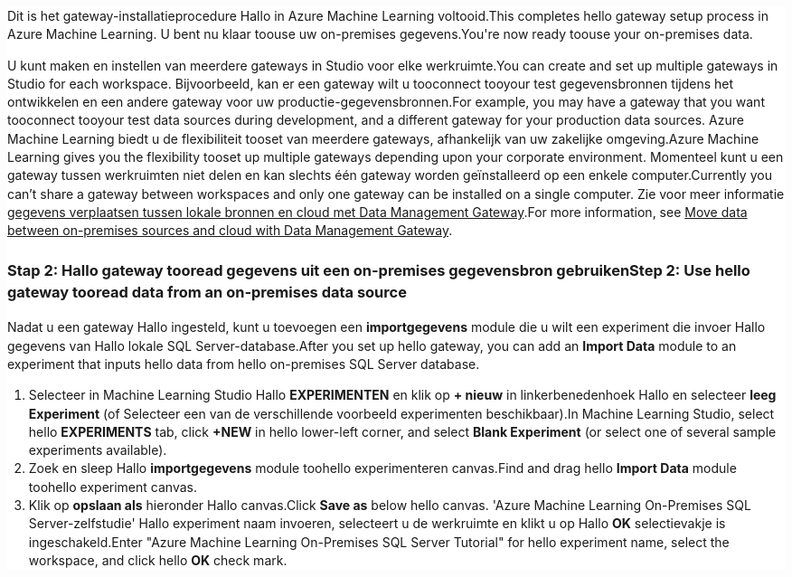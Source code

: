 <span data-ttu-id="b52db-192">Dit is het gateway-installatieprocedure Hallo in Azure Machine Learning voltooid.</span><span class="sxs-lookup"><span data-stu-id="b52db-192">This completes hello gateway setup process in Azure Machine Learning.</span></span>
<span data-ttu-id="b52db-193">U bent nu klaar toouse uw on-premises gegevens.</span><span class="sxs-lookup"><span data-stu-id="b52db-193">You're now ready toouse your on-premises data.</span></span>

<span data-ttu-id="b52db-194">U kunt maken en instellen van meerdere gateways in Studio voor elke werkruimte.</span><span class="sxs-lookup"><span data-stu-id="b52db-194">You can create and set up multiple gateways in Studio for each workspace.</span></span> <span data-ttu-id="b52db-195">Bijvoorbeeld, kan er een gateway wilt u tooconnect tooyour test gegevensbronnen tijdens het ontwikkelen en een andere gateway voor uw productie-gegevensbronnen.</span><span class="sxs-lookup"><span data-stu-id="b52db-195">For example, you may have a gateway that you want tooconnect tooyour test data sources during development, and a different gateway for your production data sources.</span></span> <span data-ttu-id="b52db-196">Azure Machine Learning biedt u de flexibiliteit tooset van meerdere gateways, afhankelijk van uw zakelijke omgeving.</span><span class="sxs-lookup"><span data-stu-id="b52db-196">Azure Machine Learning gives you the flexibility tooset up multiple gateways depending upon your corporate environment.</span></span> <span data-ttu-id="b52db-197">Momenteel kunt u een gateway tussen werkruimten niet delen en kan slechts één gateway worden geïnstalleerd op een enkele computer.</span><span class="sxs-lookup"><span data-stu-id="b52db-197">Currently you can’t share a gateway between workspaces and only one gateway can be installed on a single computer.</span></span> <span data-ttu-id="b52db-198">Zie voor meer informatie [gegevens verplaatsen tussen lokale bronnen en cloud met Data Management Gateway](../data-factory/data-factory-move-data-between-onprem-and-cloud.md).</span><span class="sxs-lookup"><span data-stu-id="b52db-198">For more information, see [Move data between on-premises sources and cloud with Data Management Gateway](../data-factory/data-factory-move-data-between-onprem-and-cloud.md).</span></span>

### <a name="step-2-use-hello-gateway-tooread-data-from-an-on-premises-data-source"></a><span data-ttu-id="b52db-199">Stap 2: Hallo gateway tooread gegevens uit een on-premises gegevensbron gebruiken</span><span class="sxs-lookup"><span data-stu-id="b52db-199">Step 2: Use hello gateway tooread data from an on-premises data source</span></span>
<span data-ttu-id="b52db-200">Nadat u een gateway Hallo ingesteld, kunt u toevoegen een **importgegevens** module die u wilt een experiment die invoer Hallo gegevens van Hallo lokale SQL Server-database.</span><span class="sxs-lookup"><span data-stu-id="b52db-200">After you set up hello gateway, you can add an **Import Data** module to an experiment that inputs hello data from hello on-premises SQL Server database.</span></span>

1. <span data-ttu-id="b52db-201">Selecteer in Machine Learning Studio Hallo **EXPERIMENTEN** en klik op **+ nieuw** in linkerbenedenhoek Hallo en selecteer **leeg Experiment** (of Selecteer een van de verschillende voorbeeld experimenten beschikbaar).</span><span class="sxs-lookup"><span data-stu-id="b52db-201">In Machine Learning Studio, select hello **EXPERIMENTS** tab, click **+NEW** in hello lower-left corner, and select **Blank Experiment** (or select one of several sample experiments available).</span></span>
2. <span data-ttu-id="b52db-202">Zoek en sleep Hallo **importgegevens** module toohello experimenteren canvas.</span><span class="sxs-lookup"><span data-stu-id="b52db-202">Find and drag hello **Import Data** module toohello experiment canvas.</span></span>
3. <span data-ttu-id="b52db-203">Klik op **opslaan als** hieronder Hallo canvas.</span><span class="sxs-lookup"><span data-stu-id="b52db-203">Click **Save as** below hello canvas.</span></span> <span data-ttu-id="b52db-204">'Azure Machine Learning On-Premises SQL Server-zelfstudie' Hallo experiment naam invoeren, selecteert u de werkruimte en klikt u op Hallo **OK** selectievakje is ingeschakeld.</span><span class="sxs-lookup"><span data-stu-id="b52db-204">Enter "Azure Machine Learning On-Premises SQL Server Tutorial" for hello experiment name, select the workspace, and click hello **OK** check mark.</span></span>
